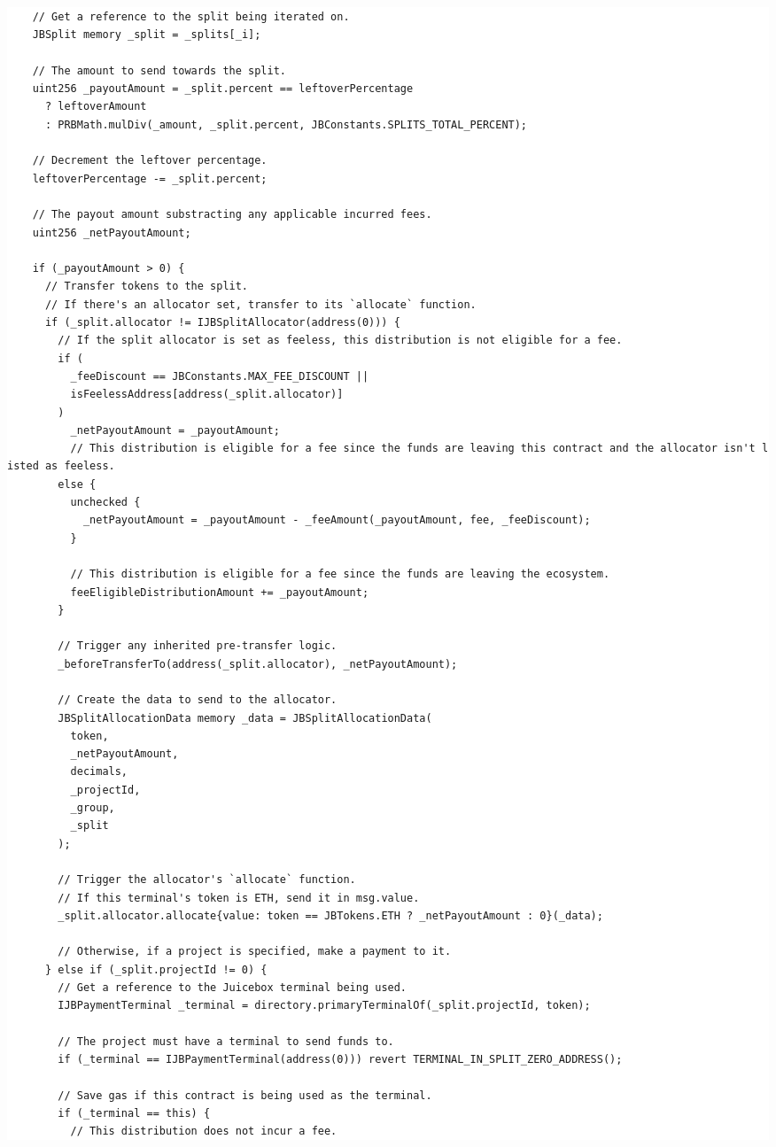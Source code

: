 ```
    // Get a reference to the split being iterated on.
    JBSplit memory _split = _splits[_i];

    // The amount to send towards the split.
    uint256 _payoutAmount = _split.percent == leftoverPercentage
      ? leftoverAmount
      : PRBMath.mulDiv(_amount, _split.percent, JBConstants.SPLITS_TOTAL_PERCENT);

    // Decrement the leftover percentage.
    leftoverPercentage -= _split.percent;

    // The payout amount substracting any applicable incurred fees.
    uint256 _netPayoutAmount;

    if (_payoutAmount > 0) {
      // Transfer tokens to the split.
      // If there's an allocator set, transfer to its `allocate` function.
      if (_split.allocator != IJBSplitAllocator(address(0))) {
        // If the split allocator is set as feeless, this distribution is not eligible for a fee.
        if (
          _feeDiscount == JBConstants.MAX_FEE_DISCOUNT ||
          isFeelessAddress[address(_split.allocator)]
        )
          _netPayoutAmount = _payoutAmount;
          // This distribution is eligible for a fee since the funds are leaving this contract and the allocator isn't listed as feeless.
        else {
          unchecked {
            _netPayoutAmount = _payoutAmount - _feeAmount(_payoutAmount, fee, _feeDiscount);
          }

          // This distribution is eligible for a fee since the funds are leaving the ecosystem.
          feeEligibleDistributionAmount += _payoutAmount;
        }

        // Trigger any inherited pre-transfer logic.
        _beforeTransferTo(address(_split.allocator), _netPayoutAmount);

        // Create the data to send to the allocator.
        JBSplitAllocationData memory _data = JBSplitAllocationData(
          token,
          _netPayoutAmount,
          decimals,
          _projectId,
          _group,
          _split
        );

        // Trigger the allocator's `allocate` function.
        // If this terminal's token is ETH, send it in msg.value.
        _split.allocator.allocate{value: token == JBTokens.ETH ? _netPayoutAmount : 0}(_data);

        // Otherwise, if a project is specified, make a payment to it.
      } else if (_split.projectId != 0) {
        // Get a reference to the Juicebox terminal being used.
        IJBPaymentTerminal _terminal = directory.primaryTerminalOf(_split.projectId, token);

        // The project must have a terminal to send funds to.
        if (_terminal == IJBPaymentTerminal(address(0))) revert TERMINAL_IN_SPLIT_ZERO_ADDRESS();

        // Save gas if this contract is being used as the terminal.
        if (_terminal == this) {
          // This distribution does not incur a fee.
```